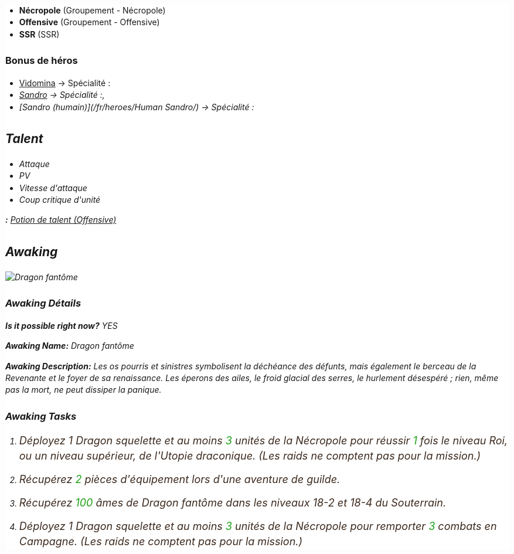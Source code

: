 * **Nécropole**  (Groupement - Nécropole)
* **Offensive**  (Groupement - Offensive)
* **SSR**  (SSR)

### Bonus de héros
* [Vidomina](/fr/heroes/Vidomina/)  ->   Spécialité :<i class="fas fa-star"/><i class="fas fa-star"/><i class="fas fa-star"/> 
* [Sandro](/fr/heroes/Sandro/)  ->   Spécialité :<i class="fas fa-star"/><i class="fas fa-star"/><i class="fas fa-star"/>, <i class="fas fa-star"/><i class="fas fa-star"/><i class="fas fa-star"/><i class="fas fa-star"/> 
* [Sandro (humain)](/fr/heroes/Human Sandro/)  ->   Spécialité :<i class="fas fa-star"/><i class="fas fa-star"/><i class="fas fa-star"/><i class="fas fa-star"/> 

## Talent

* Attaque
* PV
* Vitesse d'attaque
* Coup critique d'unité

 **:** [Potion de talent (Offensive)](/ItemsFR/con_786/)


## Awaking

  ![Dragon fantôme](/images/u/tia_gulong.jpg)

### Awaking Détails
 **Is it possible right now?** YES

 **Awaking Name:** Dragon fantôme

 **Awaking Description:** Les os pourris et sinistres symbolisent la déchéance des défunts, mais également le berceau de la Revenante et le foyer de sa renaissance. Les éperons des ailes, le froid glacial des serres, le hurlement désespéré ; rien, même pas la mort, ne peut dissiper la panique.

### Awaking Tasks
 1. <span style="color: #3c2a1e;font-size:18px">Déployez 1 Dragon squelette et au moins </span><span style="color: #1ca216;font-size:18px">3</span><span style="color: #3c2a1e;font-size:18px"> unités de la Nécropole pour réussir </span><span style="color: #1ca216;font-size:18px">1</span><span style="color: #3c2a1e;font-size:18px"> fois le niveau Roi, ou un niveau supérieur, de l'Utopie draconique. (Les raids ne comptent pas pour la mission.)</span>

 2. <span style="color: #3c2a1e;font-size:18px">Récupérez </span><span style="color: #1ca216;font-size:18px">2</span><span style="color: #3c2a1e;font-size:18px"> pièces d'équipement lors d'une aventure de guilde.</span>

 3. <span style="color: #3c2a1e;font-size:18px">Récupérez </span><span style="color: #1ca216;font-size:18px">100</span><span style="color: #3c2a1e;font-size:18px"> âmes de Dragon fantôme dans les niveaux 18-2 et 18-4 du Souterrain.</span>

 4. <span style="color: #3c2a1e;font-size:18px">Déployez 1 Dragon squelette et au moins </span><span style="color: #1ca216;font-size:18px">3</span><span style="color: #3c2a1e;font-size:18px"> unités de la Nécropole pour remporter </span><span style="color: #1ca216;font-size:18px">3</span><span style="color: #3c2a1e;font-size:18px"> combats en Campagne. (Les raids ne comptent pas pour la mission.)</span>
